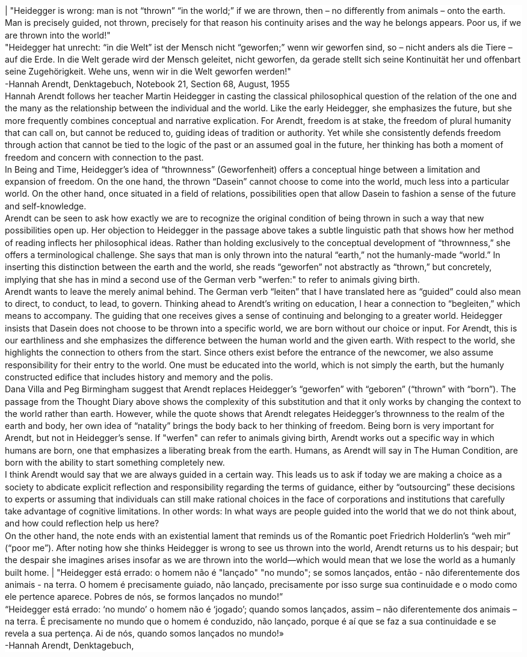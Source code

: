 | "Heidegger is wrong: man is not “thrown” “in the world;” if we are thrown, then – no differently from animals – onto the earth. Man is precisely guided, not thrown, precisely for that reason his continuity arises and the way he belongs appears. Poor us, if we are thrown into the world!"<br/>"Heidegger hat unrecht: “in die Welt” ist der Mensch nicht “geworfen;” wenn wir geworfen sind, so – nicht anders als die Tiere – auf die Erde. In die Welt gerade wird der Mensch geleitet, nicht geworfen, da gerade stellt sich seine Kontinuität her und offenbart seine Zugehörigkeit. Wehe uns, wenn wir in die Welt geworfen werden!"<br/>-Hannah Arendt, Denktagebuch, Notebook 21, Section 68, August, 1955<br/>Hannah Arendt follows her teacher Martin Heidegger in casting the classical philosophical question of the relation of the one and the many as the relationship between the individual and the world. Like the early Heidegger, she emphasizes the future, but she more frequently combines conceptual and narrative explication. For Arendt, freedom is at stake, the freedom of plural humanity that can call on, but cannot be reduced to, guiding ideas of tradition or authority. Yet while she consistently defends freedom through action that cannot be tied to the logic of the past or an assumed goal in the future, her thinking has both a moment of freedom and concern with connection to the past.<br/>In Being and Time, Heidegger’s idea of “thrownness” (Geworfenheit) offers a conceptual hinge between a limitation and expansion of freedom. On the one hand, the thrown “Dasein” cannot choose to come into the world, much less into a particular world. On the other hand, once situated in a field of relations, possibilities open that allow Dasein to fashion a sense of the future and self-knowledge.<br/>Arendt can be seen to ask how exactly we are to recognize the original condition of being thrown in such a way that new possibilities open up. Her objection to Heidegger in the passage above takes a subtle linguistic path that shows how her method of reading inflects her philosophical ideas. Rather than holding exclusively to the conceptual development of “thrownness,” she offers a terminological challenge. She says that man is only thrown into the natural “earth,” not the humanly-made “world.” In inserting this distinction between the earth and the world, she reads “geworfen” not abstractly as “thrown,” but concretely, implying that she has in mind a second use of the German verb "werfen:" to refer to animals giving birth.<br/>Arendt wants to leave the merely animal behind. The German verb “leiten” that I have translated here as “guided” could also mean to direct, to conduct, to lead, to govern. Thinking ahead to Arendt’s writing on education, I hear a connection to “begleiten,” which means to accompany. The guiding that one receives gives a sense of continuing and belonging to a greater world. Heidegger insists that Dasein does not choose to be thrown into a specific world, we are born without our choice or input. For Arendt, this is our earthliness and she emphasizes the difference between the human world and the given earth. With respect to the world, she highlights the connection to others from the start. Since others exist before the entrance of the newcomer, we also assume responsibility for their entry to the world. One must be educated into the world, which is not simply the earth, but the humanly constructed edifice that includes history and memory and the polis.<br/>Dana Villa and Peg Birmingham suggest that Arendt replaces Heidegger’s “geworfen” with “geboren” (“thrown” with “born”). The passage from the Thought Diary above shows the complexity of this substitution and that it only works by changing the context to the world rather than earth. However, while the quote shows that Arendt relegates Heidegger’s thrownness to the realm of the earth and body, her own idea of “natality” brings the body back to her thinking of freedom. Being born is very important for Arendt, but not in Heidegger’s sense. If "werfen" can refer to animals giving birth, Arendt works out a specific way in which humans are born, one that emphasizes a liberating break from the earth. Humans, as Arendt will say in The Human Condition, are born with the ability to start something completely new.<br/>I think Arendt would say that we are always guided in a certain way. This leads us to ask if today we are making a choice as a society to abdicate explicit reflection and responsibility regarding the terms of guidance, either by “outsourcing” these decisions to experts or assuming that individuals can still make rational choices in the face of corporations and institutions that carefully take advantage of cognitive limitations. In other words: In what ways are people guided into the world that we do not think about, and how could reflection help us here?<br/>On the other hand, the note ends with an existential lament that reminds us of the Romantic poet Friedrich Holderlin’s “weh mir” (“poor me”). After noting how she thinks Heidegger is wrong to see us thrown into the world, Arendt returns us to his despair; but the despair she imagines arises insofar as we are thrown into the world—which would mean that we lose the world as a humanly built home. | "Heidegger está errado: o homem não é "lançado" "no mundo"; se somos lançados, então - não diferentemente dos animais - na terra. O homem é precisamente guiado, não lançado, precisamente por isso surge sua continuidade e o modo como ele pertence aparece. Pobres de nós, se formos lançados no mundo!”<br/>“Heidegger está errado: ‘no mundo’ o homem não é ‘jogado’; quando somos lançados, assim – não diferentemente dos animais – na terra. É precisamente no mundo que o homem é conduzido, não lançado, porque é aí que se faz a sua continuidade e se revela a sua pertença. Ai de nós, quando somos lançados no mundo!»<br/>-Hannah Arendt, Denktagebuch,